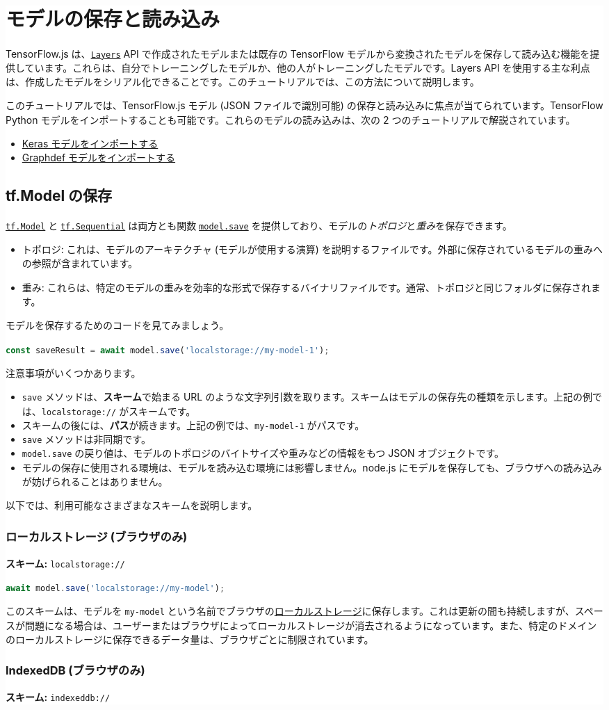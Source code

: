 # モデルの保存と読み込み

TensorFlow.js は、[`Layers`](https://js.tensorflow.org/api/0.14.2/#Models) API で作成されたモデルまたは既存の TensorFlow モデルから変換されたモデルを保存して読み込む機能を提供しています。これらは、自分でトレーニングしたモデルか、他の人がトレーニングしたモデルです。Layers API を使用する主な利点は、作成したモデルをシリアル化できることです。このチュートリアルでは、この方法について説明します。

このチュートリアルでは、TensorFlow.js モデル (JSON ファイルで識別可能) の保存と読み込みに焦点が当てられています。TensorFlow Python モデルをインポートすることも可能です。これらのモデルの読み込みは、次の 2 つのチュートリアルで解説されています。

- [Keras モデルをインポートする](https://gitlocalize.com/repo/4592/ja/site/en-snapshot/js/tutorials/conversion/import_keras.md)
- [Graphdef モデルをインポートする](https://gitlocalize.com/repo/4592/ja/site/en-snapshot/js/tutorials/conversion/import_saved_model.md)

## tf.Model の保存

[`tf.Model`](https://js.tensorflow.org/api/0.14.2/#class:Model) と [`tf.Sequential`](https://js.tensorflow.org/api/0.14.2/#class:Model) は両方とも関数 [`model.save`](https://js.tensorflow.org/api/0.14.2/#tf.Model.save) を提供しており、モデルの*トポロジ*と*重み*を保存できます。

- トポロジ: これは、モデルのアーキテクチャ (モデルが使用する演算) を説明するファイルです。外部に保存されているモデルの重みへの参照が含まれています。

- 重み: これらは、特定のモデルの重みを効率的な形式で保存するバイナリファイルです。通常、トポロジと同じフォルダに保存されます。

モデルを保存するためのコードを見てみましょう。

```js
const saveResult = await model.save('localstorage://my-model-1');
```

注意事項がいくつかあります。

- `save` メソッドは、**スキーム**で始まる URL のような文字列引数を取ります。スキームはモデルの保存先の種類を示します。上記の例では、`localstorage://` がスキームです。
- スキームの後には、**パス**が続きます。上記の例では、`my-model-1` がパスです。
- `save` メソッドは非同期です。
- `model.save` の戻り値は、モデルのトポロジのバイトサイズや重みなどの情報をもつ JSON オブジェクトです。
- モデルの保存に使用される環境は、モデルを読み込む環境には影響しません。node.js にモデルを保存しても、ブラウザへの読み込みが妨げられることはありません。

以下では、利用可能なさまざまなスキームを説明します。

### ローカルストレージ (ブラウザのみ)

**スキーム:** `localstorage://`

```js
await model.save('localstorage://my-model');
```

このスキームは、モデルを `my-model` という名前でブラウザの[ローカルストレージ](https://developer.mozilla.org/en-US/docs/Web/API/Window/localStorage)に保存します。これは更新の間も持続しますが、スペースが問題になる場合は、ユーザーまたはブラウザによってローカルストレージが消去されるようになっています。また、特定のドメインのローカルストレージに保存できるデータ量は、ブラウザごとに制限されています。

### IndexedDB (ブラウザのみ)

**スキーム:** `indexeddb://`
